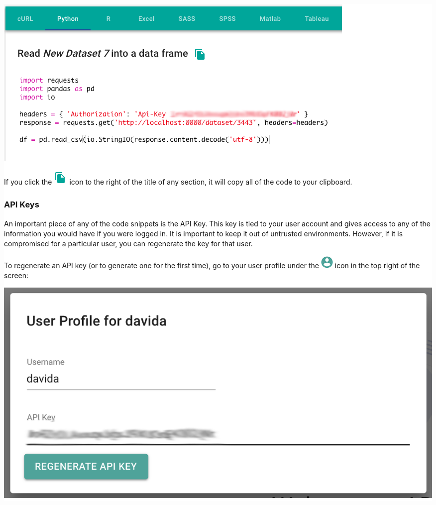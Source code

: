 ![python-api-info](../images/python-export.png)

If you click the ![copy-icon](../images/copy-icon.png) icon to the right of the title of any section, it will copy all of the code to your clipboard.

### API Keys

An important piece of any of the code snippets is the API Key. This key is tied to your user account and gives access to any of the information you would have if you were logged in. It is important to keep it out of untrusted environments. However, if it is compromised for a particular user, you can regenerate the key for that user.

To regenerate an API key (or to generate one for the first time), go to your user profile under the ![user-profile-icon](../images/user-profile-icon.png) icon in the top right of the screen:

![user-profile](../images/user-profile.png)
